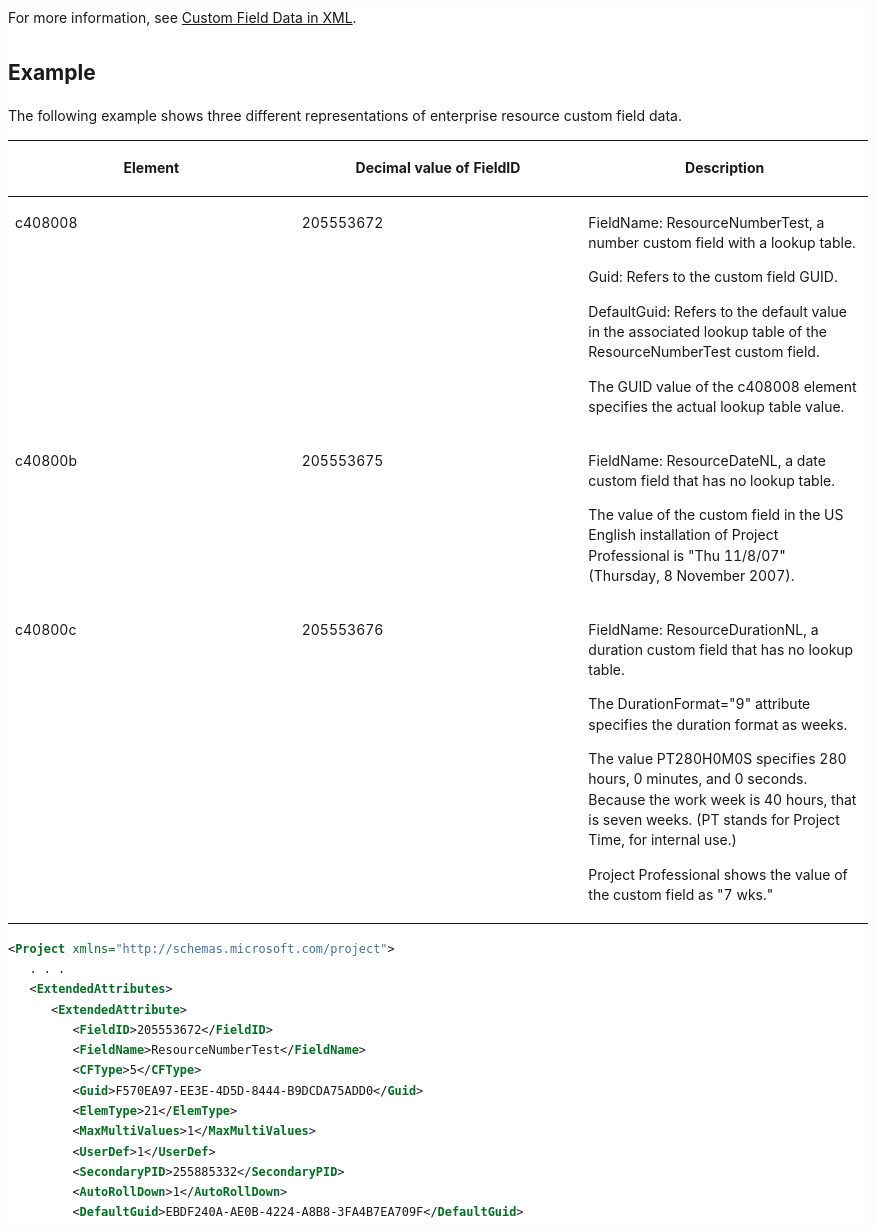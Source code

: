 For more information, see [Custom Field Data in XML](bb968687\(v=office.12\).md).

## Example

The following example shows three different representations of enterprise resource custom field data.

<table>
<colgroup>
<col style="width: 33%" />
<col style="width: 33%" />
<col style="width: 33%" />
</colgroup>
<thead>
<tr class="header">
<th><p><strong>Element</strong></p></th>
<th><p><strong>Decimal value of FieldID</strong></p></th>
<th><p><strong>Description</strong></p></th>
</tr>
</thead>
<tbody>
<tr class="odd">
<td><p>c408008</p></td>
<td><p>205553672</p></td>
<td><p>FieldName: ResourceNumberTest, a number custom field with a lookup table.</p>
<p>Guid: Refers to the custom field GUID.</p>
<p>DefaultGuid: Refers to the default value in the associated lookup table of the ResourceNumberTest custom field.</p>
<p>The GUID value of the c408008 element specifies the actual lookup table value.</p></td>
</tr>
<tr class="even">
<td><p>c40800b</p></td>
<td><p>205553675</p></td>
<td><p>FieldName: ResourceDateNL, a date custom field that has no lookup table.</p>
<p>The value of the custom field in the US English installation of Project Professional is &quot;Thu 11/8/07&quot; (Thursday, 8 November 2007).</p></td>
</tr>
<tr class="odd">
<td><p>c40800c</p></td>
<td><p>205553676</p></td>
<td><p>FieldName: ResourceDurationNL, a duration custom field that has no lookup table.</p>
<p>The DurationFormat=&quot;9&quot; attribute specifies the duration format as weeks.</p>
<p>The value PT280H0M0S specifies 280 hours, 0 minutes, and 0 seconds. Because the work week is 40 hours, that is seven weeks. (PT stands for Project Time, for internal use.)</p>
<p>Project Professional shows the value of the custom field as &quot;7 wks.&quot;</p></td>
</tr>
</tbody>
</table>

``` xml
<Project xmlns="http://schemas.microsoft.com/project">
   . . .
   <ExtendedAttributes>
      <ExtendedAttribute>
         <FieldID>205553672</FieldID>
         <FieldName>ResourceNumberTest</FieldName>
         <CFType>5</CFType>
         <Guid>F570EA97-EE3E-4D5D-8444-B9DCDA75ADD0</Guid>
         <ElemType>21</ElemType>
         <MaxMultiValues>1</MaxMultiValues>
         <UserDef>1</UserDef>
         <SecondaryPID>255885332</SecondaryPID>
         <AutoRollDown>1</AutoRollDown>
         <DefaultGuid>EBDF240A-AE0B-4224-A8B8-3FA4B7EA709F</DefaultGuid>
```
